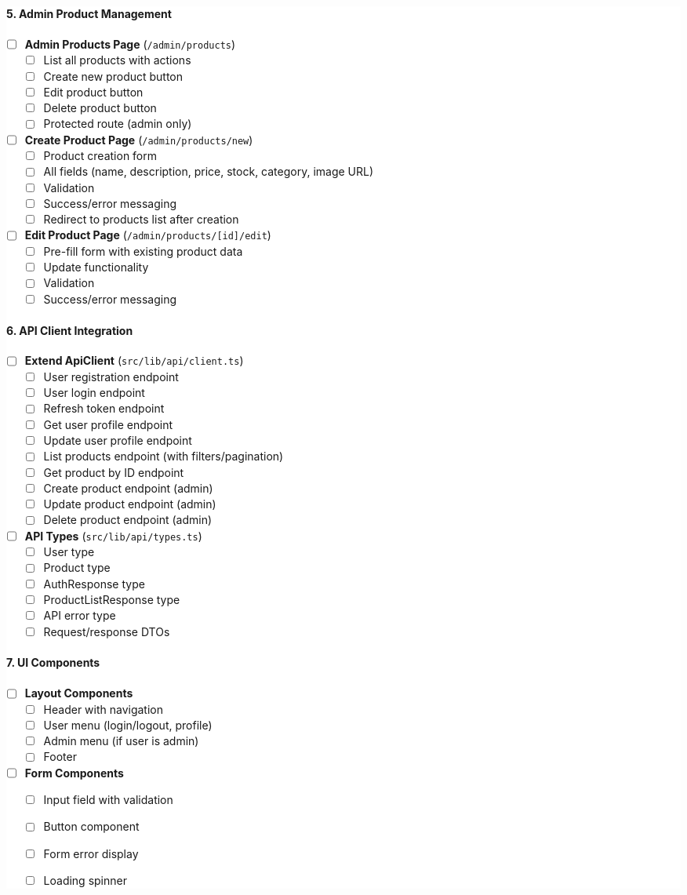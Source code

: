 #### 5. Admin Product Management
- [ ] **Admin Products Page** (`/admin/products`)
  - [ ] List all products with actions
  - [ ] Create new product button
  - [ ] Edit product button
  - [ ] Delete product button
  - [ ] Protected route (admin only)
  
- [ ] **Create Product Page** (`/admin/products/new`)
  - [ ] Product creation form
  - [ ] All fields (name, description, price, stock, category, image URL)
  - [ ] Validation
  - [ ] Success/error messaging
  - [ ] Redirect to products list after creation
  
- [ ] **Edit Product Page** (`/admin/products/[id]/edit`)
  - [ ] Pre-fill form with existing product data
  - [ ] Update functionality
  - [ ] Validation
  - [ ] Success/error messaging

#### 6. API Client Integration
- [ ] **Extend ApiClient** (`src/lib/api/client.ts`)
  - [ ] User registration endpoint
  - [ ] User login endpoint
  - [ ] Refresh token endpoint
  - [ ] Get user profile endpoint
  - [ ] Update user profile endpoint
  - [ ] List products endpoint (with filters/pagination)
  - [ ] Get product by ID endpoint
  - [ ] Create product endpoint (admin)
  - [ ] Update product endpoint (admin)
  - [ ] Delete product endpoint (admin)
  
- [ ] **API Types** (`src/lib/api/types.ts`)
  - [ ] User type
  - [ ] Product type
  - [ ] AuthResponse type
  - [ ] ProductListResponse type
  - [ ] API error type
  - [ ] Request/response DTOs

#### 7. UI Components
- [ ] **Layout Components**
  - [ ] Header with navigation
  - [ ] User menu (login/logout, profile)
  - [ ] Admin menu (if user is admin)
  - [ ] Footer
  
- [ ] **Form Components**
  - [ ] Input field with validation
  - [ ] Button component
  - [ ] Form error display
  - [ ] Loading spinner
  